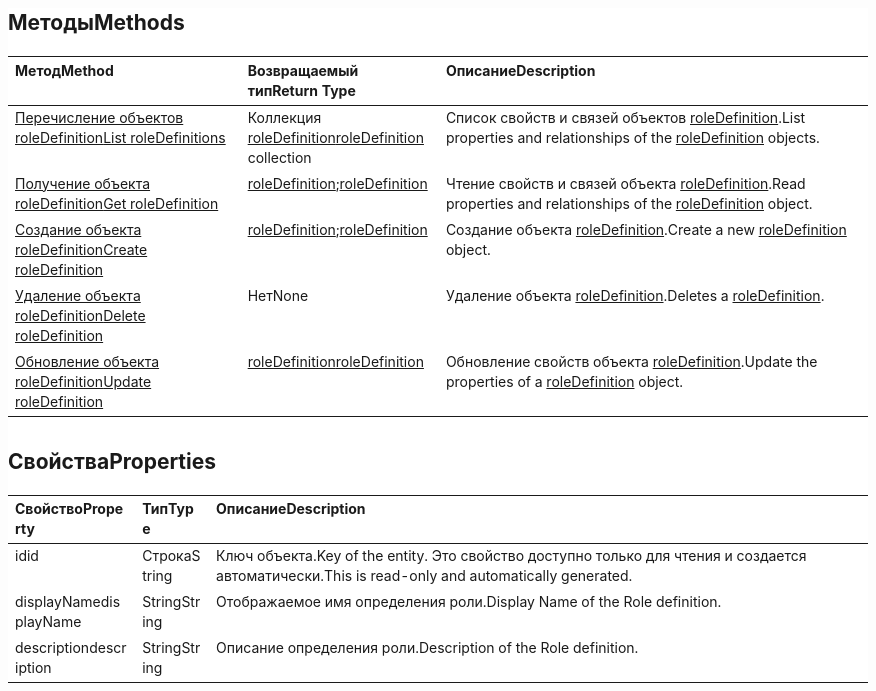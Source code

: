 ## <a name="methods"></a><span data-ttu-id="e2f24-119">Методы</span><span class="sxs-lookup"><span data-stu-id="e2f24-119">Methods</span></span>
|<span data-ttu-id="e2f24-120">Метод</span><span class="sxs-lookup"><span data-stu-id="e2f24-120">Method</span></span>|<span data-ttu-id="e2f24-121">Возвращаемый тип</span><span class="sxs-lookup"><span data-stu-id="e2f24-121">Return Type</span></span>|<span data-ttu-id="e2f24-122">Описание</span><span class="sxs-lookup"><span data-stu-id="e2f24-122">Description</span></span>|
|:---|:---|:---|
|[<span data-ttu-id="e2f24-123">Перечисление объектов roleDefinition</span><span class="sxs-lookup"><span data-stu-id="e2f24-123">List roleDefinitions</span></span>](../api/intune-rbac-roledefinition-list.md)|<span data-ttu-id="e2f24-124">Коллекция [roleDefinition](../resources/intune-rbac-roledefinition.md)</span><span class="sxs-lookup"><span data-stu-id="e2f24-124">[roleDefinition](../resources/intune-rbac-roledefinition.md) collection</span></span>|<span data-ttu-id="e2f24-125">Список свойств и связей объектов [roleDefinition](../resources/intune-rbac-roledefinition.md).</span><span class="sxs-lookup"><span data-stu-id="e2f24-125">List properties and relationships of the [roleDefinition](../resources/intune-rbac-roledefinition.md) objects.</span></span>|
|[<span data-ttu-id="e2f24-126">Получение объекта roleDefinition</span><span class="sxs-lookup"><span data-stu-id="e2f24-126">Get roleDefinition</span></span>](../api/intune-rbac-roledefinition-get.md)|<span data-ttu-id="e2f24-127">[roleDefinition](../resources/intune-rbac-roledefinition.md);</span><span class="sxs-lookup"><span data-stu-id="e2f24-127">[roleDefinition](../resources/intune-rbac-roledefinition.md)</span></span>|<span data-ttu-id="e2f24-128">Чтение свойств и связей объекта [roleDefinition](../resources/intune-rbac-roledefinition.md).</span><span class="sxs-lookup"><span data-stu-id="e2f24-128">Read properties and relationships of the [roleDefinition](../resources/intune-rbac-roledefinition.md) object.</span></span>|
|[<span data-ttu-id="e2f24-129">Создание объекта roleDefinition</span><span class="sxs-lookup"><span data-stu-id="e2f24-129">Create roleDefinition</span></span>](../api/intune-rbac-roledefinition-create.md)|<span data-ttu-id="e2f24-130">[roleDefinition](../resources/intune-rbac-roledefinition.md);</span><span class="sxs-lookup"><span data-stu-id="e2f24-130">[roleDefinition](../resources/intune-rbac-roledefinition.md)</span></span>|<span data-ttu-id="e2f24-131">Создание объекта [roleDefinition](../resources/intune-rbac-roledefinition.md).</span><span class="sxs-lookup"><span data-stu-id="e2f24-131">Create a new [roleDefinition](../resources/intune-rbac-roledefinition.md) object.</span></span>|
|[<span data-ttu-id="e2f24-132">Удаление объекта roleDefinition</span><span class="sxs-lookup"><span data-stu-id="e2f24-132">Delete roleDefinition</span></span>](../api/intune-rbac-roledefinition-delete.md)|<span data-ttu-id="e2f24-133">Нет</span><span class="sxs-lookup"><span data-stu-id="e2f24-133">None</span></span>|<span data-ttu-id="e2f24-134">Удаление объекта [roleDefinition](../resources/intune-rbac-roledefinition.md).</span><span class="sxs-lookup"><span data-stu-id="e2f24-134">Deletes a [roleDefinition](../resources/intune-rbac-roledefinition.md).</span></span>|
|[<span data-ttu-id="e2f24-135">Обновление объекта roleDefinition</span><span class="sxs-lookup"><span data-stu-id="e2f24-135">Update roleDefinition</span></span>](../api/intune-rbac-roledefinition-update.md)|[<span data-ttu-id="e2f24-136">roleDefinition</span><span class="sxs-lookup"><span data-stu-id="e2f24-136">roleDefinition</span></span>](../resources/intune-rbac-roledefinition.md)|<span data-ttu-id="e2f24-137">Обновление свойств объекта [roleDefinition](../resources/intune-rbac-roledefinition.md).</span><span class="sxs-lookup"><span data-stu-id="e2f24-137">Update the properties of a [roleDefinition](../resources/intune-rbac-roledefinition.md) object.</span></span>|

## <a name="properties"></a><span data-ttu-id="e2f24-138">Свойства</span><span class="sxs-lookup"><span data-stu-id="e2f24-138">Properties</span></span>
|<span data-ttu-id="e2f24-139">Свойство</span><span class="sxs-lookup"><span data-stu-id="e2f24-139">Property</span></span>|<span data-ttu-id="e2f24-140">Тип</span><span class="sxs-lookup"><span data-stu-id="e2f24-140">Type</span></span>|<span data-ttu-id="e2f24-141">Описание</span><span class="sxs-lookup"><span data-stu-id="e2f24-141">Description</span></span>|
|:---|:---|:---|
|<span data-ttu-id="e2f24-142">id</span><span class="sxs-lookup"><span data-stu-id="e2f24-142">id</span></span>|<span data-ttu-id="e2f24-143">Строка</span><span class="sxs-lookup"><span data-stu-id="e2f24-143">String</span></span>|<span data-ttu-id="e2f24-144">Ключ объекта.</span><span class="sxs-lookup"><span data-stu-id="e2f24-144">Key of the entity.</span></span> <span data-ttu-id="e2f24-145">Это свойство доступно только для чтения и создается автоматически.</span><span class="sxs-lookup"><span data-stu-id="e2f24-145">This is read-only and automatically generated.</span></span>|
|<span data-ttu-id="e2f24-146">displayName</span><span class="sxs-lookup"><span data-stu-id="e2f24-146">displayName</span></span>|<span data-ttu-id="e2f24-147">String</span><span class="sxs-lookup"><span data-stu-id="e2f24-147">String</span></span>|<span data-ttu-id="e2f24-148">Отображаемое имя определения роли.</span><span class="sxs-lookup"><span data-stu-id="e2f24-148">Display Name of the Role definition.</span></span>|
|<span data-ttu-id="e2f24-149">description</span><span class="sxs-lookup"><span data-stu-id="e2f24-149">description</span></span>|<span data-ttu-id="e2f24-150">String</span><span class="sxs-lookup"><span data-stu-id="e2f24-150">String</span></span>|<span data-ttu-id="e2f24-151">Описание определения роли.</span><span class="sxs-lookup"><span data-stu-id="e2f24-151">Description of the Role definition.</span></span>|